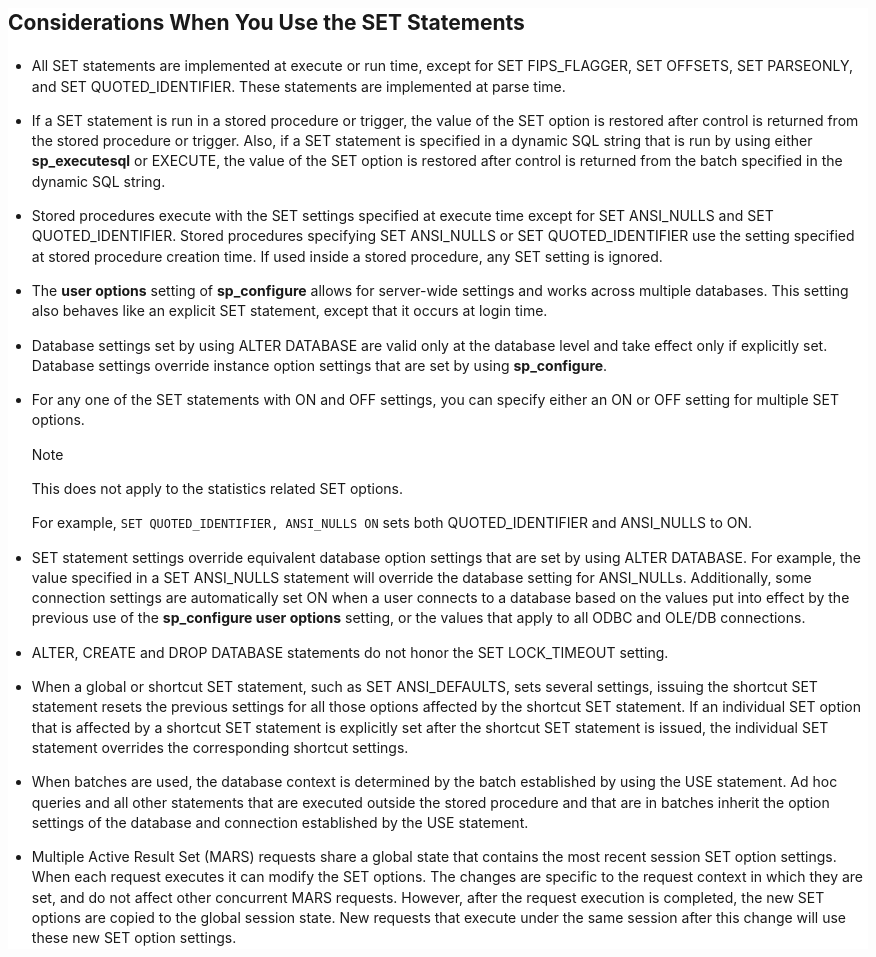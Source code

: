 ## Considerations When You Use the SET Statements  
  
-   All SET statements are implemented at execute or run time, except for SET FIPS_FLAGGER, SET OFFSETS, SET PARSEONLY, and SET QUOTED_IDENTIFIER. These statements are implemented at parse time.  
  
-   If a SET statement is run in a stored procedure or trigger, the value of the SET option is restored after control is returned from the stored procedure or trigger. Also, if a SET statement is specified in a dynamic SQL string that is run by using either **sp_executesql** or EXECUTE, the value of the SET option is restored after control is returned from the batch specified in the dynamic SQL string.  
  
-   Stored procedures execute with the SET settings specified at execute time except for SET ANSI_NULLS and SET QUOTED_IDENTIFIER. Stored procedures specifying SET ANSI_NULLS or SET QUOTED_IDENTIFIER use the setting specified at stored procedure creation time. If used inside a stored procedure, any SET setting is ignored.  
  
-   The **user options** setting of **sp_configure** allows for server-wide settings and works across multiple databases. This setting also behaves like an explicit SET statement, except that it occurs at login time.  
  
-   Database settings set by using ALTER DATABASE are valid only at the database level and take effect only if explicitly set. Database settings override instance option settings that are set by using **sp_configure**.  
  
-   For any one of the SET statements with ON and OFF settings, you can specify either an ON or OFF setting for multiple SET options.  
  
    > [!NOTE]  
    >  This does not apply to the statistics related SET options.  
  
     For example, `SET QUOTED_IDENTIFIER, ANSI_NULLS ON` sets both QUOTED_IDENTIFIER and ANSI_NULLS to ON.  
  
-   SET statement settings override equivalent database option settings that are set by using ALTER DATABASE. For example, the value specified in a SET ANSI_NULLS statement will override the database setting for ANSI_NULLs. Additionally, some connection settings are automatically set ON when a user connects to a database based on the values put into effect by the previous use of the **sp_configure user options** setting, or the values that apply to all ODBC and OLE/DB connections.  
  
-   ALTER, CREATE and DROP DATABASE statements do not honor the SET LOCK_TIMEOUT setting.  
  
-   When a global or shortcut SET statement, such as SET ANSI_DEFAULTS, sets several settings, issuing the shortcut SET statement resets the previous settings for all those options affected by the shortcut SET statement. If an individual SET option that is affected by a shortcut SET statement is explicitly set after the shortcut SET statement is issued, the individual SET statement overrides the corresponding shortcut settings.  
  
-   When batches are used, the database context is determined by the batch established by using the USE statement. Ad hoc queries and all other statements that are executed outside the stored procedure and that are in batches inherit the option settings of the database and connection established by the USE statement.  
  
-   Multiple Active Result Set (MARS) requests share a global state that contains the most recent session SET option settings. When each request executes it can modify the SET options. The changes are specific to the request context in which they are set, and do not affect other concurrent MARS requests. However, after the request execution is completed, the new SET options are copied to the global session state. New requests that execute under the same session after this change will use these new SET option settings.  
  